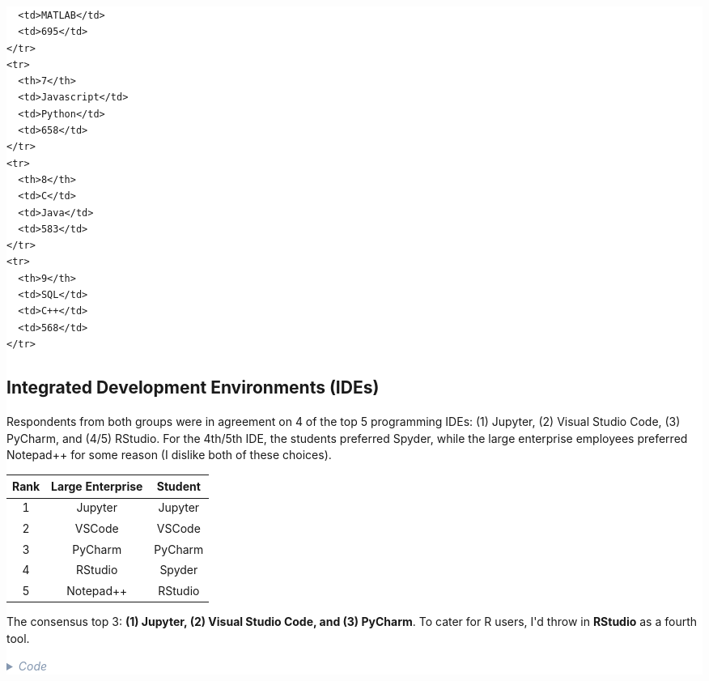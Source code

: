       <td>MATLAB</td>
      <td>695</td>
    </tr>
    <tr>
      <th>7</th>
      <td>Javascript</td>
      <td>Python</td>
      <td>658</td>
    </tr>
    <tr>
      <th>8</th>
      <td>C</td>
      <td>Java</td>
      <td>583</td>
    </tr>
    <tr>
      <th>9</th>
      <td>SQL</td>
      <td>C++</td>
      <td>568</td>
    </tr>
  </tbody>
</table>
</div>


## Integrated Development Environments (IDEs)
Respondents from both groups were in agreement on 4 of the top 5 programming IDEs: (1) Jupyter, (2) Visual Studio Code, (3) PyCharm, and (4/5) RStudio. For the 4th/5th IDE, the students preferred Spyder, while the large enterprise employees preferred Notepad++ for some reason (I dislike both of these choices).

| Rank | Large Enterprise | Student |
| :--: | :--------------: | :-----: |
| 1    | Jupyter          | Jupyter |
| 2    | VSCode           | VSCode  |
| 3    | PyCharm          | PyCharm |
| 4    | RStudio          | Spyder  |
| 5    | Notepad++        | RStudio |

The consensus top 3: **(1) Jupyter, (2) Visual Studio Code, and (3) PyCharm**. To cater for R users, I'd throw in **RStudio** as a fourth tool.

<details><summary style="color: #8497B0;"><em>Code</em></summary></details>

